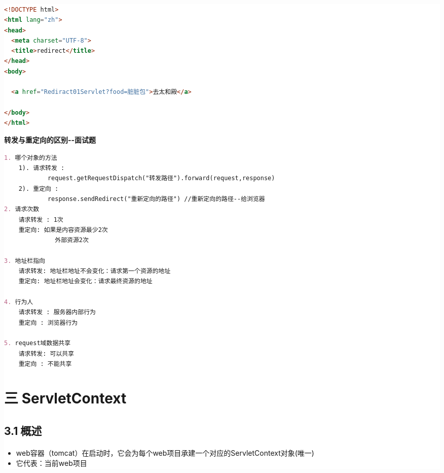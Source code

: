 

```HTML
<!DOCTYPE html>
<html lang="zh">
<head>
  <meta charset="UTF-8">
  <title>redirect</title>
</head>
<body>

  <a href="Rediract01Servlet?food=脏脏包">去太和殿</a>

</body>
</html>
```



**转发与重定向的区别--面试题**

```markdown
1. 哪个对象的方法
	1). 请求转发 :
			request.getRequestDispatch("转发路径").forward(request,response)
	2). 重定向 : 
			response.sendRedirect("重新定向的路径") //重新定向的路径--给浏览器
2. 请求次数
	请求转发 : 1次
	重定向: 如果是内容资源最少2次
	          外部资源2次

3. 地址栏指向
	请求转发: 地址栏地址不会变化：请求第一个资源的地址
	重定向: 地址栏地址会变化：请求最终资源的地址
	
4. 行为人
	请求转发 : 服务器内部行为
	重定向 : 浏览器行为

5. request域数据共享
	请求转发: 可以共享
	重定向 : 不能共享
```





# 三 ServletContext

## 3.1 概述

- web容器（tomcat）在启动时，它会为每个web项目承建一个对应的ServletContext对象(唯一)
- 它代表：当前web项目 
